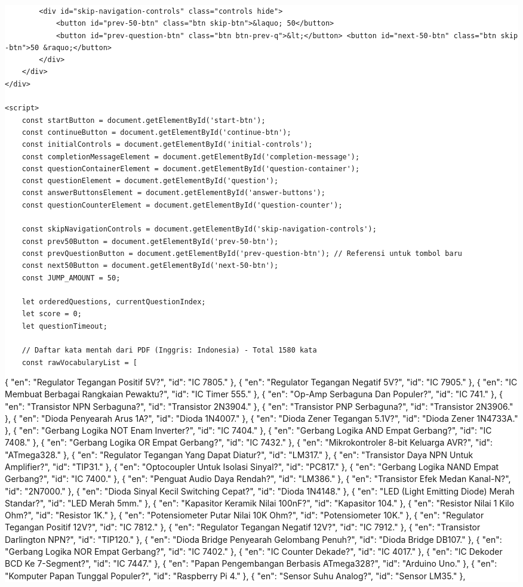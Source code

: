             <div id="skip-navigation-controls" class="controls hide">
                <button id="prev-50-btn" class="btn skip-btn">&laquo; 50</button>
                <button id="prev-question-btn" class="btn btn-prev-q">&lt;</button> <button id="next-50-btn" class="btn skip-btn">50 &raquo;</button>
            </div>
        </div>
    </div>

    <script>
        const startButton = document.getElementById('start-btn');
        const continueButton = document.getElementById('continue-btn');
        const initialControls = document.getElementById('initial-controls');
        const completionMessageElement = document.getElementById('completion-message');
        const questionContainerElement = document.getElementById('question-container');
        const questionElement = document.getElementById('question');
        const answerButtonsElement = document.getElementById('answer-buttons');
        const questionCounterElement = document.getElementById('question-counter');

        const skipNavigationControls = document.getElementById('skip-navigation-controls');
        const prev50Button = document.getElementById('prev-50-btn');
        const prevQuestionButton = document.getElementById('prev-question-btn'); // Referensi untuk tombol baru
        const next50Button = document.getElementById('next-50-btn');
        const JUMP_AMOUNT = 50;

        let orderedQuestions, currentQuestionIndex;
        let score = 0;
        let questionTimeout;

        // Daftar kata mentah dari PDF (Inggris: Indonesia) - Total 1580 kata
        const rawVocabularyList = [


  { "en": "Regulator Tegangan Positif 5V?", "id": "IC 7805." },
  { "en": "Regulator Tegangan Negatif 5V?", "id": "IC 7905." },
  { "en": "IC Membuat Berbagai Rangkaian Pewaktu?", "id": "IC Timer 555." },
  { "en": "Op-Amp Serbaguna Dan Populer?", "id": "IC 741." },
  { "en": "Transistor NPN Serbaguna?", "id": "Transistor 2N3904." },
  { "en": "Transistor PNP Serbaguna?", "id": "Transistor 2N3906." },
  { "en": "Dioda Penyearah Arus 1A?", "id": "Dioda 1N4007." },
  { "en": "Dioda Zener Tegangan 5.1V?", "id": "Dioda Zener 1N4733A." },
  { "en": "Gerbang Logika NOT Enam Inverter?", "id": "IC 7404." },
  { "en": "Gerbang Logika AND Empat Gerbang?", "id": "IC 7408." },
  { "en": "Gerbang Logika OR Empat Gerbang?", "id": "IC 7432." },
  { "en": "Mikrokontroler 8-bit Keluarga AVR?", "id": "ATmega328." },
  { "en": "Regulator Tegangan Yang Dapat Diatur?", "id": "LM317." },
  { "en": "Transistor Daya NPN Untuk Amplifier?", "id": "TIP31." },
  { "en": "Optocoupler Untuk Isolasi Sinyal?", "id": "PC817." },
  { "en": "Gerbang Logika NAND Empat Gerbang?", "id": "IC 7400." },
  { "en": "Penguat Audio Daya Rendah?", "id": "LM386." },
  { "en": "Transistor Efek Medan Kanal-N?", "id": "2N7000." },
  { "en": "Dioda Sinyal Kecil Switching Cepat?", "id": "Dioda 1N4148." },
  { "en": "LED (Light Emitting Diode) Merah Standar?", "id": "LED Merah 5mm." },
  { "en": "Kapasitor Keramik Nilai 100nF?", "id": "Kapasitor 104." },
  { "en": "Resistor Nilai 1 Kilo Ohm?", "id": "Resistor 1K." },
  { "en": "Potensiometer Putar Nilai 10K Ohm?", "id": "Potensiometer 10K." },
  { "en": "Regulator Tegangan Positif 12V?", "id": "IC 7812." },
  { "en": "Regulator Tegangan Negatif 12V?", "id": "IC 7912." },
  { "en": "Transistor Darlington NPN?", "id": "TIP120." },
  { "en": "Dioda Bridge Penyearah Gelombang Penuh?", "id": "Dioda Bridge DB107." },
  { "en": "Gerbang Logika NOR Empat Gerbang?", "id": "IC 7402." },
  { "en": "IC Counter Dekade?", "id": "IC 4017." },
  { "en": "IC Dekoder BCD Ke 7-Segment?", "id": "IC 7447." },
  { "en": "Papan Pengembangan Berbasis ATmega328?", "id": "Arduino Uno." },
  { "en": "Komputer Papan Tunggal Populer?", "id": "Raspberry Pi 4." },
  { "en": "Sensor Suhu Analog?", "id": "Sensor LM35." },